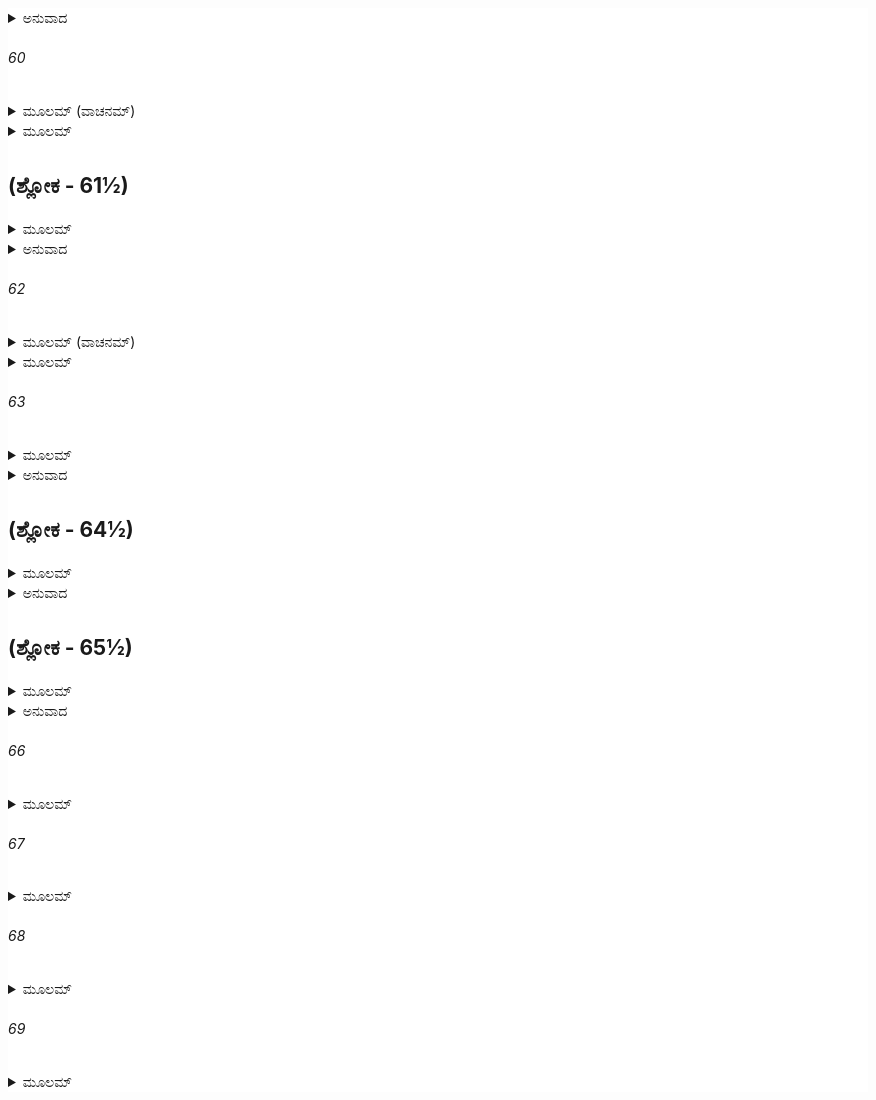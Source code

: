 <details><summary>ಅನುವಾದ</summary></details>

###### 60


<details><summary>ಮೂಲಮ್ (ವಾಚನಮ್)</summary></details>

<details><summary>ಮೂಲಮ್</summary></details>

## (ಶ್ಲೋಕ - 61½)


<details><summary>ಮೂಲಮ್</summary></details>

<details><summary>ಅನುವಾದ</summary></details>

###### 62


<details><summary>ಮೂಲಮ್ (ವಾಚನಮ್)</summary></details>

<details><summary>ಮೂಲಮ್</summary></details>

###### 63


<details><summary>ಮೂಲಮ್</summary></details>

<details><summary>ಅನುವಾದ</summary></details>

## (ಶ್ಲೋಕ - 64½)


<details><summary>ಮೂಲಮ್</summary></details>

<details><summary>ಅನುವಾದ</summary></details>

## (ಶ್ಲೋಕ - 65½)


<details><summary>ಮೂಲಮ್</summary></details>

<details><summary>ಅನುವಾದ</summary></details>

###### 66


<details><summary>ಮೂಲಮ್</summary></details>

###### 67


<details><summary>ಮೂಲಮ್</summary></details>

###### 68


<details><summary>ಮೂಲಮ್</summary></details>

###### 69


<details><summary>ಮೂಲಮ್</summary></details>
